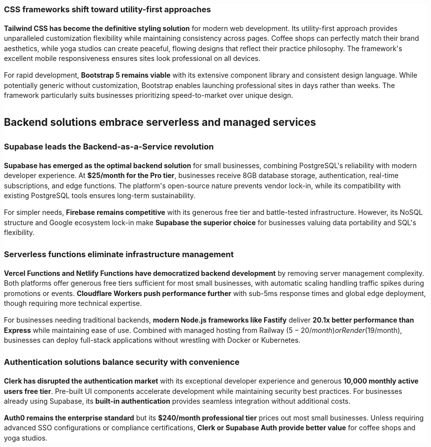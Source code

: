 ### CSS frameworks shift toward utility-first approaches

**Tailwind CSS has become the definitive styling solution** for modern web development. Its utility-first approach provides unparalleled customization flexibility while maintaining consistency across pages. Coffee shops can perfectly match their brand aesthetics, while yoga studios can create peaceful, flowing designs that reflect their practice philosophy. The framework's excellent mobile responsiveness ensures sites look professional on all devices.

For rapid development, **Bootstrap 5 remains viable** with its extensive component library and consistent design language. While potentially generic without customization, Bootstrap enables launching professional sites in days rather than weeks. The framework particularly suits businesses prioritizing speed-to-market over unique design.

## Backend solutions embrace serverless and managed services

### Supabase leads the Backend-as-a-Service revolution

**Supabase has emerged as the optimal backend solution** for small businesses, combining PostgreSQL's reliability with modern developer experience. At **$25/month for the Pro tier**, businesses receive 8GB database storage, authentication, real-time subscriptions, and edge functions. The platform's open-source nature prevents vendor lock-in, while its compatibility with existing PostgreSQL tools ensures long-term sustainability.

For simpler needs, **Firebase remains competitive** with its generous free tier and battle-tested infrastructure. However, its NoSQL structure and Google ecosystem lock-in make **Supabase the superior choice** for businesses valuing data portability and SQL's flexibility.

### Serverless functions eliminate infrastructure management

**Vercel Functions and Netlify Functions have democratized backend development** by removing server management complexity. Both platforms offer generous free tiers sufficient for most small businesses, with automatic scaling handling traffic spikes during promotions or events. **Cloudflare Workers push performance further** with sub-5ms response times and global edge deployment, though requiring more technical expertise.

For businesses needing traditional backends, **modern Node.js frameworks like Fastify** deliver **20.1x better performance than Express** while maintaining ease of use. Combined with managed hosting from Railway ($5-20/month) or Render ($19/month), businesses can deploy full-stack applications without wrestling with Docker or Kubernetes.

### Authentication solutions balance security with convenience

**Clerk has disrupted the authentication market** with its exceptional developer experience and generous **10,000 monthly active users free tier**. Pre-built UI components accelerate development while maintaining security best practices. For businesses already using Supabase, its **built-in authentication** provides seamless integration without additional costs.

**Auth0 remains the enterprise standard** but its **$240/month professional tier** prices out most small businesses. Unless requiring advanced SSO configurations or compliance certifications, **Clerk or Supabase Auth provide better value** for coffee shops and yoga studios.
